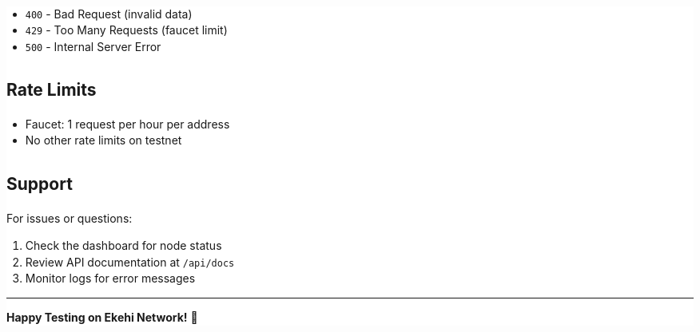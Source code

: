 - `400` - Bad Request (invalid data)
- `429` - Too Many Requests (faucet limit)
- `500` - Internal Server Error

## Rate Limits

- Faucet: 1 request per hour per address
- No other rate limits on testnet

## Support

For issues or questions:
1. Check the dashboard for node status
2. Review API documentation at `/api/docs`
3. Monitor logs for error messages

---

**Happy Testing on Ekehi Network!** 🚀
